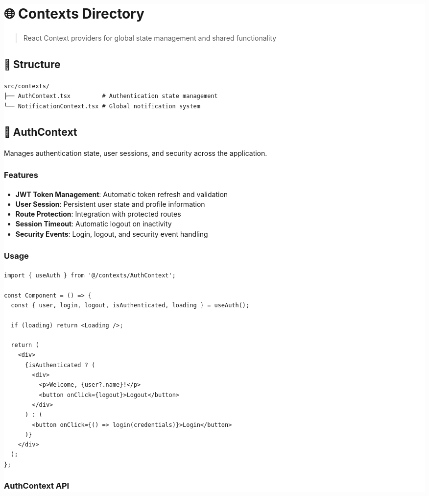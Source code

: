 # 🌐 Contexts Directory

> React Context providers for global state management and shared functionality

## 📁 Structure

```
src/contexts/
├── AuthContext.tsx         # Authentication state management
└── NotificationContext.tsx # Global notification system
```

## 🔐 AuthContext

Manages authentication state, user sessions, and security across the application.

### Features

- **JWT Token Management**: Automatic token refresh and validation
- **User Session**: Persistent user state and profile information
- **Route Protection**: Integration with protected routes
- **Session Timeout**: Automatic logout on inactivity
- **Security Events**: Login, logout, and security event handling

### Usage

```tsx
import { useAuth } from '@/contexts/AuthContext';

const Component = () => {
  const { user, login, logout, isAuthenticated, loading } = useAuth();
  
  if (loading) return <Loading />;
  
  return (
    <div>
      {isAuthenticated ? (
        <div>
          <p>Welcome, {user?.name}!</p>
          <button onClick={logout}>Logout</button>
        </div>
      ) : (
        <button onClick={() => login(credentials)}>Login</button>
      )}
    </div>
  );
};
```

### AuthContext API
